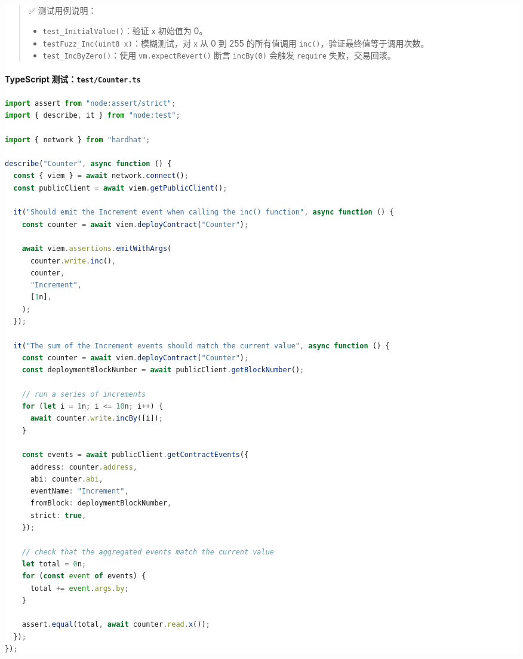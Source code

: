 > ✅ 测试用例说明：
> - `test_InitialValue()`：验证 `x` 初始值为 0。
> - `testFuzz_Inc(uint8 x)`：模糊测试，对 `x` 从 0 到 255 的所有值调用 `inc()`，验证最终值等于调用次数。
> - `test_IncByZero()`：使用 `vm.expectRevert()` 断言 `incBy(0)` 会触发 `require` 失败，交易回滚。

#### TypeScript 测试：`test/Counter.ts`

```ts
import assert from "node:assert/strict";
import { describe, it } from "node:test";

import { network } from "hardhat";

describe("Counter", async function () {
  const { viem } = await network.connect();
  const publicClient = await viem.getPublicClient();

  it("Should emit the Increment event when calling the inc() function", async function () {
    const counter = await viem.deployContract("Counter");

    await viem.assertions.emitWithArgs(
      counter.write.inc(),
      counter,
      "Increment",
      [1n],
    );
  });

  it("The sum of the Increment events should match the current value", async function () {
    const counter = await viem.deployContract("Counter");
    const deploymentBlockNumber = await publicClient.getBlockNumber();

    // run a series of increments
    for (let i = 1n; i <= 10n; i++) {
      await counter.write.incBy([i]);
    }

    const events = await publicClient.getContractEvents({
      address: counter.address,
      abi: counter.abi,
      eventName: "Increment",
      fromBlock: deploymentBlockNumber,
      strict: true,
    });

    // check that the aggregated events match the current value
    let total = 0n;
    for (const event of events) {
      total += event.args.by;
    }

    assert.equal(total, await counter.read.x());
  });
});
```

